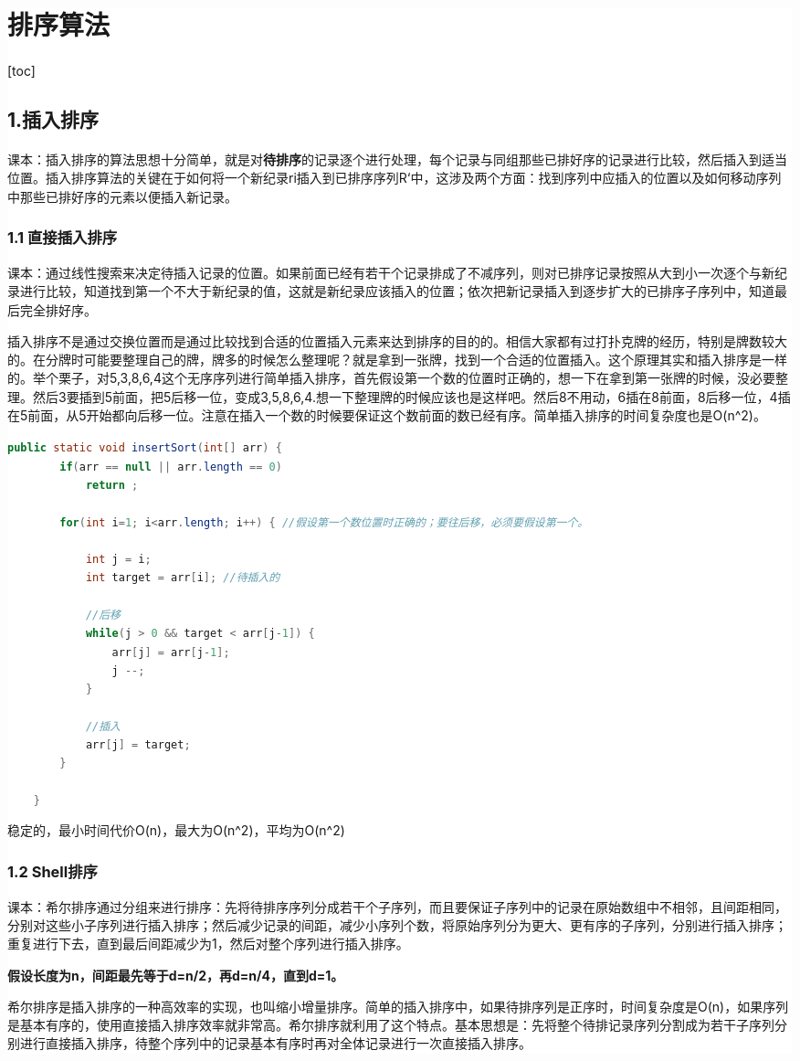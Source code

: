 # 排序算法

[toc]



## 1.插入排序

课本：插入排序的算法思想十分简单，就是对**待排序**的记录逐个进行处理，每个记录与同组那些已排好序的记录进行比较，然后插入到适当位置。插入排序算法的关键在于如何将一个新纪录ri插入到已排序序列R‘中，这涉及两个方面：找到序列中应插入的位置以及如何移动序列中那些已排好序的元素以便插入新记录。

### 1.1	直接插入排序

课本：通过线性搜索来决定待插入记录的位置。如果前面已经有若干个记录排成了不减序列，则对已排序记录按照从大到小一次逐个与新纪录进行比较，知道找到第一个不大于新纪录的值，这就是新纪录应该插入的位置；依次把新记录插入到逐步扩大的已排序子序列中，知道最后完全排好序。

插入排序不是通过交换位置而是通过比较找到合适的位置插入元素来达到排序的目的的。相信大家都有过打扑克牌的经历，特别是牌数较大的。在分牌时可能要整理自己的牌，牌多的时候怎么整理呢？就是拿到一张牌，找到一个合适的位置插入。这个原理其实和插入排序是一样的。举个栗子，对5,3,8,6,4这个无序序列进行简单插入排序，首先假设第一个数的位置时正确的，想一下在拿到第一张牌的时候，没必要整理。然后3要插到5前面，把5后移一位，变成3,5,8,6,4.想一下整理牌的时候应该也是这样吧。然后8不用动，6插在8前面，8后移一位，4插在5前面，从5开始都向后移一位。注意在插入一个数的时候要保证这个数前面的数已经有序。简单插入排序的时间复杂度也是O(n^2)。

```java
public static void insertSort(int[] arr) {
        if(arr == null || arr.length == 0)
            return ;
        
        for(int i=1; i<arr.length; i++) { //假设第一个数位置时正确的；要往后移，必须要假设第一个。
            
            int j = i;
            int target = arr[i]; //待插入的
            
            //后移
            while(j > 0 && target < arr[j-1]) {
                arr[j] = arr[j-1];
                j --;
            }
            
            //插入 
            arr[j] = target;
        }
            
    }
```

稳定的，最小时间代价O(n)，最大为O(n^2)，平均为O(n^2)

### 1.2	Shell排序

课本：希尔排序通过分组来进行排序：先将待排序序列分成若干个子序列，而且要保证子序列中的记录在原始数组中不相邻，且间距相同，分别对这些小子序列进行插入排序；然后减少记录的间距，减少小序列个数，将原始序列分为更大、更有序的子序列，分别进行插入排序；重复进行下去，直到最后间距减少为1，然后对整个序列进行插入排序。

**假设长度为n，间距最先等于d=n/2，再d=n/4，直到d=1。**

希尔排序是插入排序的一种高效率的实现，也叫缩小增量排序。简单的插入排序中，如果待排序列是正序时，时间复杂度是O(n)，如果序列是基本有序的，使用直接插入排序效率就非常高。希尔排序就利用了这个特点。基本思想是：先将整个待排记录序列分割成为若干子序列分别进行直接插入排序，待整个序列中的记录基本有序时再对全体记录进行一次直接插入排序。
